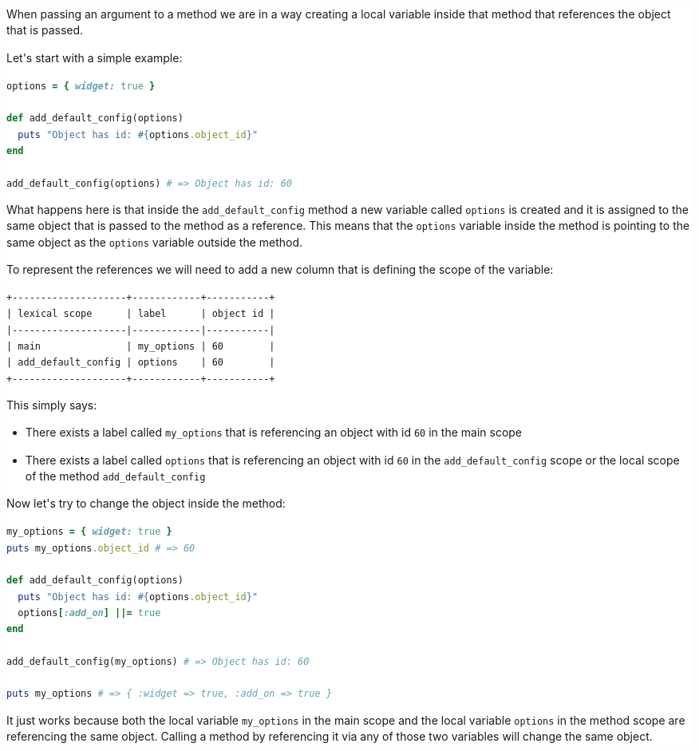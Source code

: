 When passing an argument to a method we are in a way creating a local variable inside that method that references the object that is passed.

Let's start with a simple example:

```ruby
options = { widget: true }

def add_default_config(options)
  puts "Object has id: #{options.object_id}"
end

add_default_config(options) # => Object has id: 60
```

What happens here is that inside the `add_default_config` method a new variable called `options` is created and it is assigned to the same object that is passed to the method as a reference. This means that the `options` variable inside the method is pointing to the same object as the `options` variable outside the method.

To represent the references we will need to add a new column that is defining the scope of the variable:

```plaintext
+--------------------+------------+-----------+
| lexical scope      | label      | object id |
|--------------------|------------|-----------|
| main               | my_options | 60        |
| add_default_config | options    | 60        |
+--------------------+------------+-----------+
```

This simply says:

* There exists a label called `my_options` that is referencing an object with id `60` in the main scope
    
* There exists a label called `options` that is referencing an object with id `60` in the `add_default_config` scope or the local scope of the method `add_default_config`
    

Now let's try to change the object inside the method:

```ruby
my_options = { widget: true }
puts my_options.object_id # => 60

def add_default_config(options)
  puts "Object has id: #{options.object_id}"
  options[:add_on] ||= true
end

add_default_config(my_options) # => Object has id: 60

puts my_options # => { :widget => true, :add_on => true }
```

It just works because both the local variable `my_options` in the main scope and the local variable `options` in the method scope are referencing the same object. Calling a method by referencing it via any of those two variables will change the same object.
